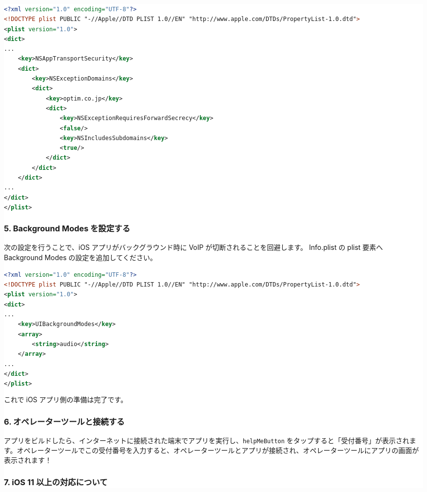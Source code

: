 ```xml
<?xml version="1.0" encoding="UTF-8"?>
<!DOCTYPE plist PUBLIC "-//Apple//DTD PLIST 1.0//EN" "http://www.apple.com/DTDs/PropertyList-1.0.dtd">
<plist version="1.0">
<dict>
...
    <key>NSAppTransportSecurity</key>
    <dict>
        <key>NSExceptionDomains</key>
        <dict>
            <key>optim.co.jp</key>
            <dict>
                <key>NSExceptionRequiresForwardSecrecy</key>
                <false/>
                <key>NSIncludesSubdomains</key>
                <true/>
            </dict>
        </dict>
    </dict>
...
</dict>
</plist>
```

### 5. Background Modes を設定する

次の設定を行うことで、iOS アプリがバックグラウンド時に VoIP が切断されることを回避します。
Info.plist の plist 要素へ Background Modes の設定を追加してください。

```xml
<?xml version="1.0" encoding="UTF-8"?>
<!DOCTYPE plist PUBLIC "-//Apple//DTD PLIST 1.0//EN" "http://www.apple.com/DTDs/PropertyList-1.0.dtd">
<plist version="1.0">
<dict>
...
    <key>UIBackgroundModes</key>
    <array>
        <string>audio</string>
    </array>
...
</dict>
</plist>
```

これで iOS アプリ側の準備は完了です。

### 6. オペレーターツールと接続する

アプリをビルドしたら、インターネットに接続された端末でアプリを実行し、`helpMeButton` をタップすると「受付番号」が表示されます。オペレーターツールでこの受付番号を入力すると、オペレーターツールとアプリが接続され、オペレーターツールにアプリの画面が表示されます！

### 7. iOS 11 以上の対応について
